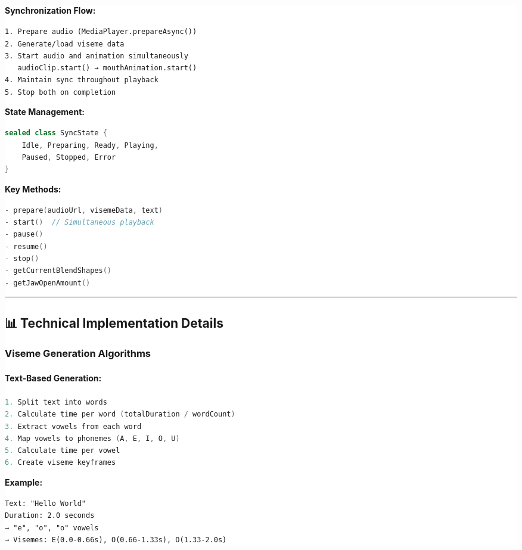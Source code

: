 **Synchronization Flow:**

```
1. Prepare audio (MediaPlayer.prepareAsync())
2. Generate/load viseme data
3. Start audio and animation simultaneously
   audioClip.start() → mouthAnimation.start()
4. Maintain sync throughout playback
5. Stop both on completion
```

**State Management:**

```kotlin
sealed class SyncState {
    Idle, Preparing, Ready, Playing,
    Paused, Stopped, Error
}
```

**Key Methods:**

```kotlin
- prepare(audioUrl, visemeData, text)
- start()  // Simultaneous playback
- pause()
- resume()
- stop()
- getCurrentBlendShapes()
- getJawOpenAmount()
```

---

## 📊 Technical Implementation Details

### **Viseme Generation Algorithms**

#### **Text-Based Generation:**

```kotlin
1. Split text into words
2. Calculate time per word (totalDuration / wordCount)
3. Extract vowels from each word
4. Map vowels to phonemes (A, E, I, O, U)
5. Calculate time per vowel
6. Create viseme keyframes
```

**Example:**

```
Text: "Hello World"
Duration: 2.0 seconds
→ "e", "o", "o" vowels
→ Visemes: E(0.0-0.66s), O(0.66-1.33s), O(1.33-2.0s)
```
